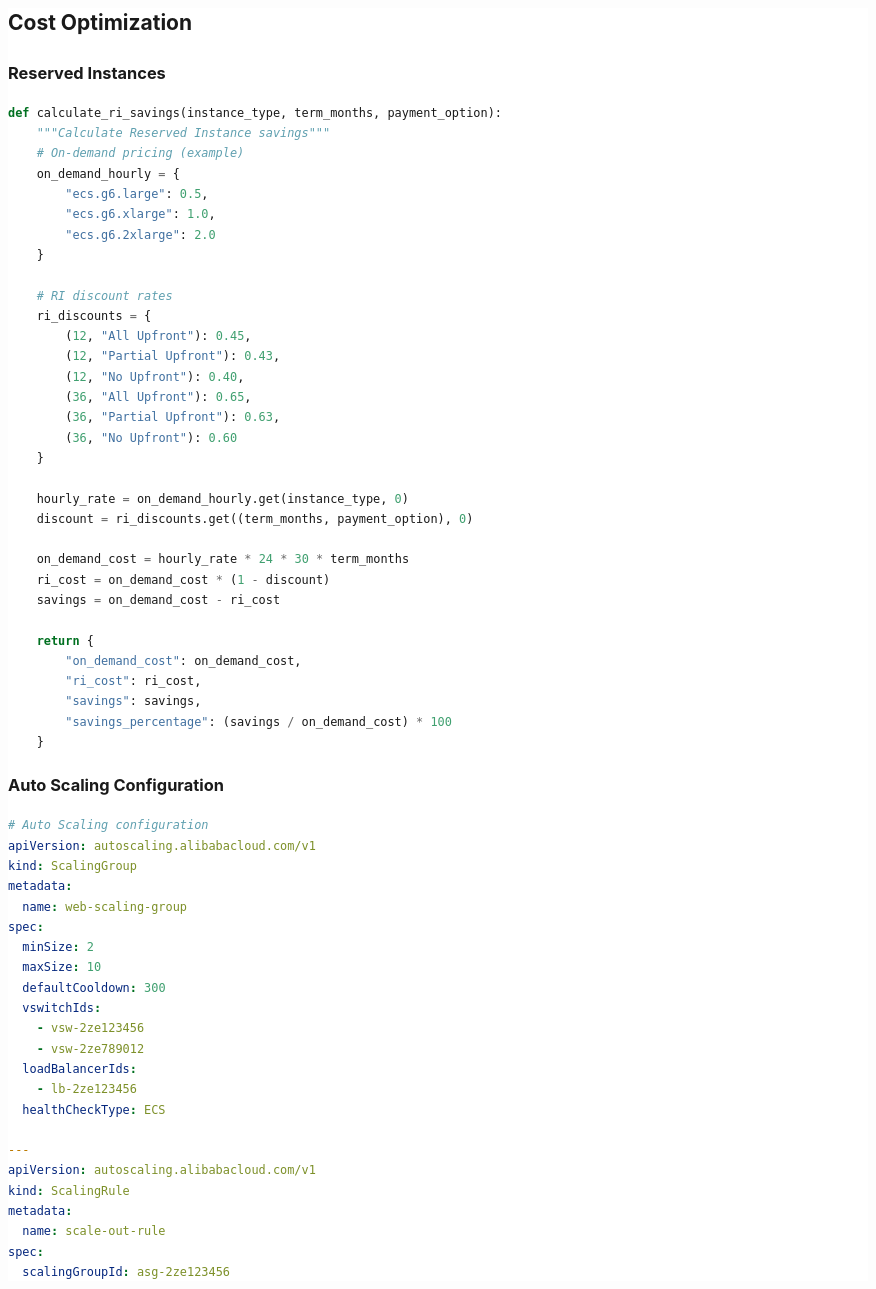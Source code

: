 ## Cost Optimization

### Reserved Instances
```python
def calculate_ri_savings(instance_type, term_months, payment_option):
    """Calculate Reserved Instance savings"""
    # On-demand pricing (example)
    on_demand_hourly = {
        "ecs.g6.large": 0.5,
        "ecs.g6.xlarge": 1.0,
        "ecs.g6.2xlarge": 2.0
    }
    
    # RI discount rates
    ri_discounts = {
        (12, "All Upfront"): 0.45,
        (12, "Partial Upfront"): 0.43,
        (12, "No Upfront"): 0.40,
        (36, "All Upfront"): 0.65,
        (36, "Partial Upfront"): 0.63,
        (36, "No Upfront"): 0.60
    }
    
    hourly_rate = on_demand_hourly.get(instance_type, 0)
    discount = ri_discounts.get((term_months, payment_option), 0)
    
    on_demand_cost = hourly_rate * 24 * 30 * term_months
    ri_cost = on_demand_cost * (1 - discount)
    savings = on_demand_cost - ri_cost
    
    return {
        "on_demand_cost": on_demand_cost,
        "ri_cost": ri_cost,
        "savings": savings,
        "savings_percentage": (savings / on_demand_cost) * 100
    }
```

### Auto Scaling Configuration
```yaml
# Auto Scaling configuration
apiVersion: autoscaling.alibabacloud.com/v1
kind: ScalingGroup
metadata:
  name: web-scaling-group
spec:
  minSize: 2
  maxSize: 10
  defaultCooldown: 300
  vswitchIds:
    - vsw-2ze123456
    - vsw-2ze789012
  loadBalancerIds:
    - lb-2ze123456
  healthCheckType: ECS
  
---
apiVersion: autoscaling.alibabacloud.com/v1
kind: ScalingRule
metadata:
  name: scale-out-rule
spec:
  scalingGroupId: asg-2ze123456
```